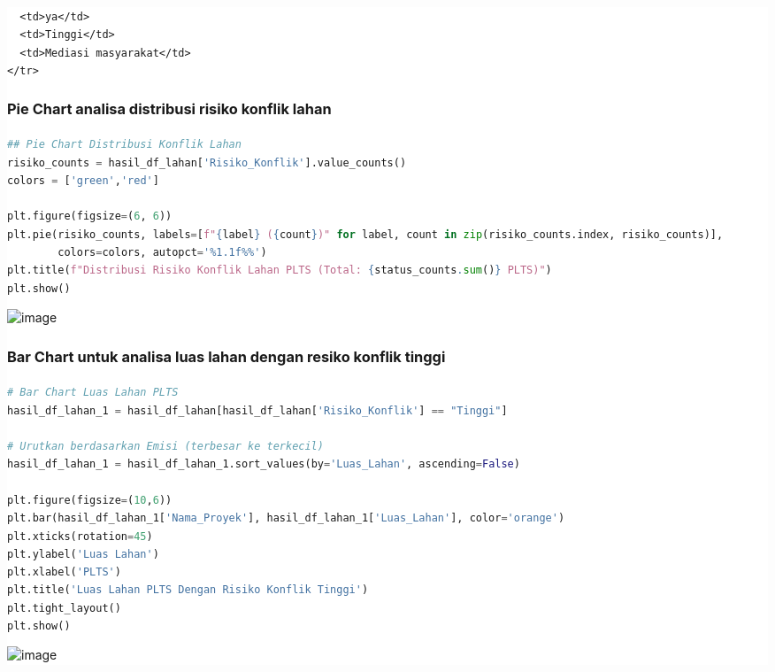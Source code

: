       <td>ya</td>
      <td>Tinggi</td>
      <td>Mediasi masyarakat</td>
    </tr>
  </tbody>
</table>
</div>



### Pie Chart analisa distribusi risiko konflik lahan


```python
## Pie Chart Distribusi Konflik Lahan
risiko_counts = hasil_df_lahan['Risiko_Konflik'].value_counts()
colors = ['green','red']

plt.figure(figsize=(6, 6))
plt.pie(risiko_counts, labels=[f"{label} ({count})" for label, count in zip(risiko_counts.index, risiko_counts)],
        colors=colors, autopct='%1.1f%%')
plt.title(f"Distribusi Risiko Konflik Lahan PLTS (Total: {status_counts.sum()} PLTS)")
plt.show()
```


    
![image](https://github.com/user-attachments/assets/957e461a-e03e-4584-a471-4326c62437e6)

    


### Bar Chart untuk analisa luas lahan dengan resiko konflik tinggi


```python
# Bar Chart Luas Lahan PLTS
hasil_df_lahan_1 = hasil_df_lahan[hasil_df_lahan['Risiko_Konflik'] == "Tinggi"]

# Urutkan berdasarkan Emisi (terbesar ke terkecil)
hasil_df_lahan_1 = hasil_df_lahan_1.sort_values(by='Luas_Lahan', ascending=False)

plt.figure(figsize=(10,6))
plt.bar(hasil_df_lahan_1['Nama_Proyek'], hasil_df_lahan_1['Luas_Lahan'], color='orange')
plt.xticks(rotation=45)
plt.ylabel('Luas Lahan')
plt.xlabel('PLTS')
plt.title('Luas Lahan PLTS Dengan Risiko Konflik Tinggi')
plt.tight_layout()
plt.show()
```


    
![image](https://github.com/user-attachments/assets/b3f82e59-8746-4ab7-a048-acbfc4300387)
